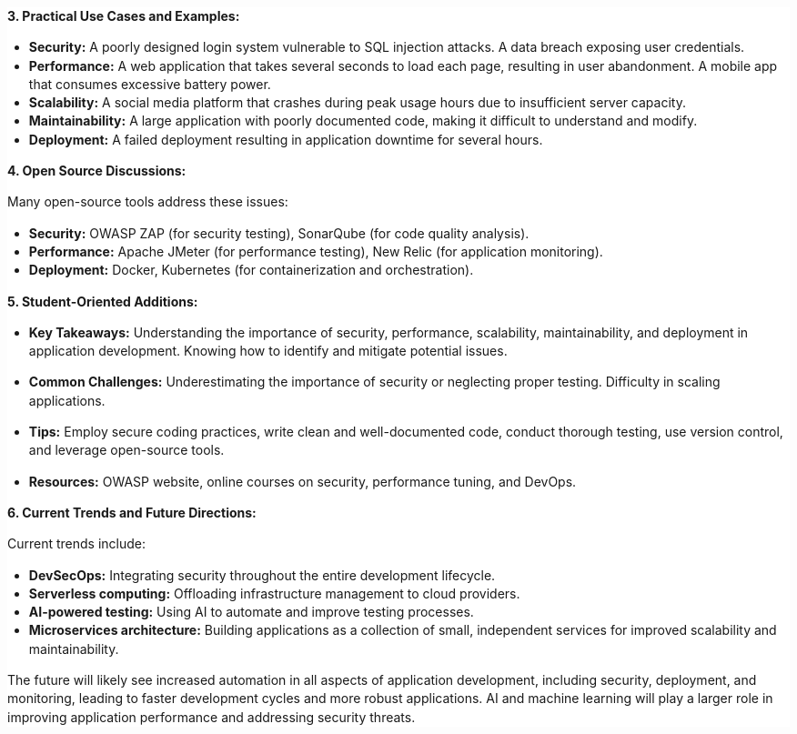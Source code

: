 
**3. Practical Use Cases and Examples:**

* **Security:** A poorly designed login system vulnerable to SQL injection attacks.  A data breach exposing user credentials.
* **Performance:** A web application that takes several seconds to load each page, resulting in user abandonment. A mobile app that consumes excessive battery power.
* **Scalability:** A social media platform that crashes during peak usage hours due to insufficient server capacity.
* **Maintainability:**  A large application with poorly documented code, making it difficult to understand and modify.
* **Deployment:**  A failed deployment resulting in application downtime for several hours.


**4. Open Source Discussions:**

Many open-source tools address these issues:

* **Security:** OWASP ZAP (for security testing), SonarQube (for code quality analysis).
* **Performance:** Apache JMeter (for performance testing), New Relic (for application monitoring).
* **Deployment:** Docker, Kubernetes (for containerization and orchestration).


**5. Student-Oriented Additions:**

* **Key Takeaways:**  Understanding the importance of security, performance, scalability, maintainability, and deployment in application development.  Knowing how to identify and mitigate potential issues.

* **Common Challenges:**  Underestimating the importance of security or neglecting proper testing.  Difficulty in scaling applications.

* **Tips:**  Employ secure coding practices, write clean and well-documented code, conduct thorough testing, use version control, and leverage open-source tools.

* **Resources:**  OWASP website, online courses on security, performance tuning, and DevOps.


**6. Current Trends and Future Directions:**

Current trends include:

* **DevSecOps:** Integrating security throughout the entire development lifecycle.
* **Serverless computing:**  Offloading infrastructure management to cloud providers.
* **AI-powered testing:** Using AI to automate and improve testing processes.
* **Microservices architecture:** Building applications as a collection of small, independent services for improved scalability and maintainability.


The future will likely see increased automation in all aspects of application development, including security, deployment, and monitoring, leading to faster development cycles and more robust applications.  AI and machine learning will play a larger role in improving application performance and addressing security threats.


